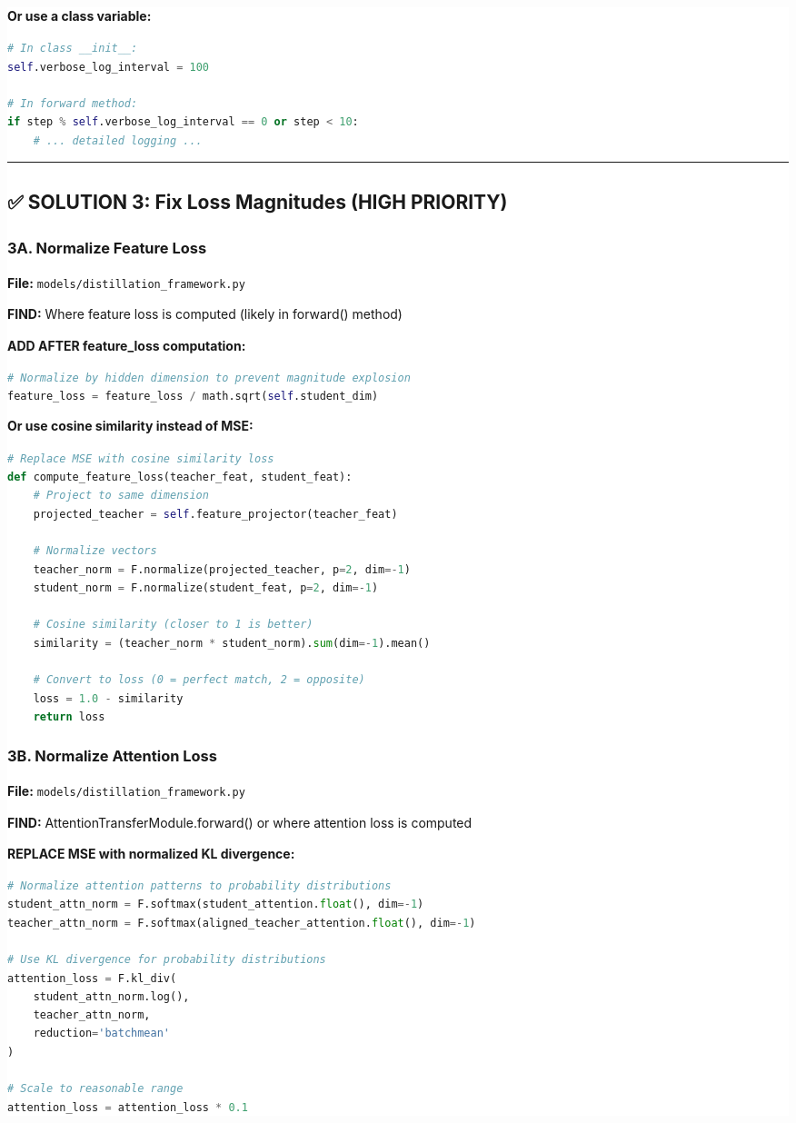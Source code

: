 **Or use a class variable:**
```python
# In class __init__:
self.verbose_log_interval = 100

# In forward method:
if step % self.verbose_log_interval == 0 or step < 10:
    # ... detailed logging ...
```

---

## ✅ SOLUTION 3: Fix Loss Magnitudes (HIGH PRIORITY)

### 3A. Normalize Feature Loss

**File:** `models/distillation_framework.py`

**FIND:** Where feature loss is computed (likely in forward() method)

**ADD AFTER feature_loss computation:**
```python
# Normalize by hidden dimension to prevent magnitude explosion
feature_loss = feature_loss / math.sqrt(self.student_dim)
```

**Or use cosine similarity instead of MSE:**
```python
# Replace MSE with cosine similarity loss
def compute_feature_loss(teacher_feat, student_feat):
    # Project to same dimension
    projected_teacher = self.feature_projector(teacher_feat)
    
    # Normalize vectors
    teacher_norm = F.normalize(projected_teacher, p=2, dim=-1)
    student_norm = F.normalize(student_feat, p=2, dim=-1)
    
    # Cosine similarity (closer to 1 is better)
    similarity = (teacher_norm * student_norm).sum(dim=-1).mean()
    
    # Convert to loss (0 = perfect match, 2 = opposite)
    loss = 1.0 - similarity
    return loss
```

### 3B. Normalize Attention Loss

**File:** `models/distillation_framework.py`

**FIND:** AttentionTransferModule.forward() or where attention loss is computed

**REPLACE MSE with normalized KL divergence:**
```python
# Normalize attention patterns to probability distributions
student_attn_norm = F.softmax(student_attention.float(), dim=-1)
teacher_attn_norm = F.softmax(aligned_teacher_attention.float(), dim=-1)

# Use KL divergence for probability distributions
attention_loss = F.kl_div(
    student_attn_norm.log(),
    teacher_attn_norm,
    reduction='batchmean'
)

# Scale to reasonable range
attention_loss = attention_loss * 0.1
```
